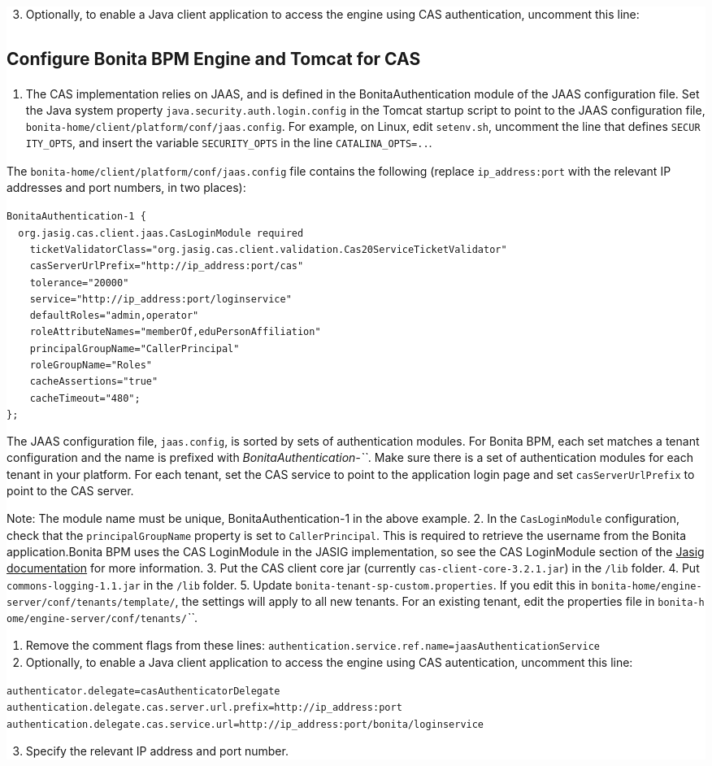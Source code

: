    3. Optionally, to enable a Java client application to access the engine using CAS authentication, uncomment this line:

## Configure Bonita BPM Engine and Tomcat for CAS

1. The CAS implementation relies on JAAS, and is defined in the BonitaAuthentication module of the JAAS configuration file. Set the Java system property `java.security.auth.login.config` in the Tomcat startup script to point to the JAAS configuration file, `bonita-home/client/platform/conf/jaas.config`. For example, on Linux, edit `setenv.sh`, uncomment the line that defines `SECURITY_OPTS`, and insert the variable `SECURITY_OPTS` in the line `CATALINA_OPTS=..`. 

The `bonita-home/client/platform/conf/jaas.config` file contains the following (replace `ip_address:port` with the relevant IP addresses and port numbers, in two places): 
```
BonitaAuthentication-1 {
  org.jasig.cas.client.jaas.CasLoginModule required
    ticketValidatorClass="org.jasig.cas.client.validation.Cas20ServiceTicketValidator"
    casServerUrlPrefix="http://ip_address:port/cas"
    tolerance="20000"
    service="http://ip_address:port/loginservice"
    defaultRoles="admin,operator"
    roleAttributeNames="memberOf,eduPersonAffiliation"
    principalGroupName="CallerPrincipal"
    roleGroupName="Roles"
    cacheAssertions="true"
    cacheTimeout="480";
};
```

The JAAS configuration file, `jaas.config`, is sorted by sets of authentication modules. For Bonita BPM, each set matches a tenant configuration and the name is prefixed with _BonitaAuthentication-``_. Make sure there is a set of authentication modules for each tenant in your platform. For each tenant, set the CAS service to point to the application login page and set `casServerUrlPrefix` to point to the CAS server.

Note: The module name must be unique, BonitaAuthentication-1 in the above example.
2. In the `CasLoginModule` configuration, check that the `principalGroupName` property is set to `CallerPrincipal`. This is required to retrieve the username from the Bonita application.Bonita BPM uses the CAS LoginModule in the JASIG implementation, so see the CAS LoginModule section of the [Jasig documentation](https://wiki.jasig.org/display/CASC/JAAS+Integration) for more information.
3. Put the CAS client core jar (currently `cas-client-core-3.2.1.jar`) in the `/lib` folder.
4. Put `commons-logging-1.1.jar` in the `/lib` folder.
5. Update `bonita-tenant-sp-custom.properties`. If you edit this in `bonita-home/engine-server/conf/tenants/template/`, the settings will apply to all new tenants. 
For an existing tenant, edit the properties file in `bonita-home/engine-server/conf/tenants/`_``_. 
   1. Remove the comment flags from these lines:
`authentication.service.ref.name=jaasAuthenticationService`
   2. Optionally, to enable a Java client application to access the engine using CAS autentication, uncomment this line:
```
authenticator.delegate=casAuthenticatorDelegate
authentication.delegate.cas.server.url.prefix=http://ip_address:port
authentication.delegate.cas.service.url=http://ip_address:port/bonita/loginservice
```
   3. Specify the relevant IP address and port number.
